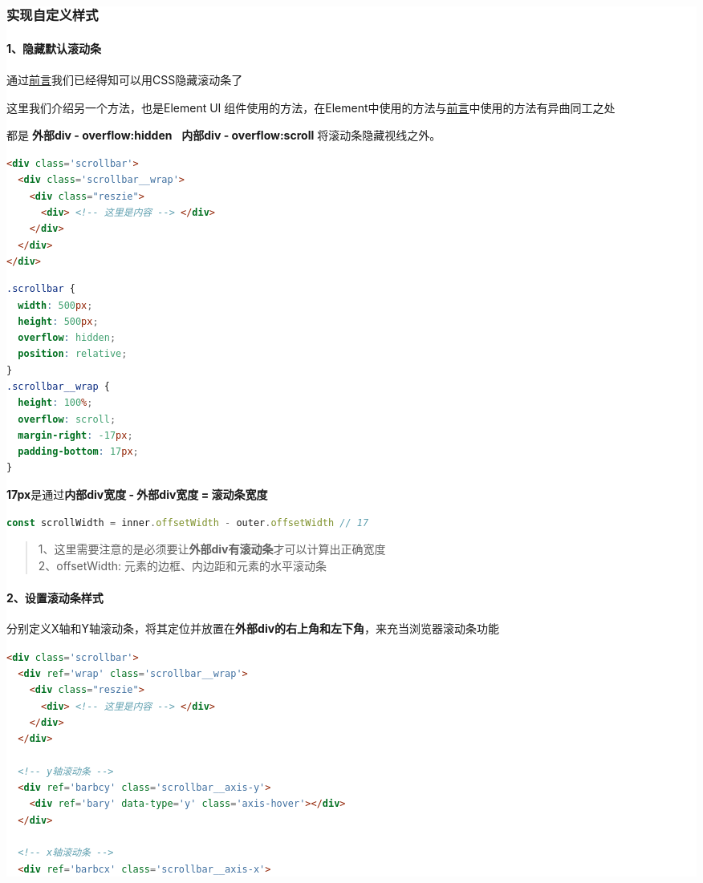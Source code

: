 
### <span id='style'>实现自定义样式</span>

#### 1、隐藏默认滚动条

通过[前言](#foreword)我们已经得知可以用CSS隐藏滚动条了

这里我们介绍另一个方法，也是Element UI 组件使用的方法，在Element中使用的方法与[前言](#foreword)中使用的方法有异曲同工之处

都是
**外部div - overflow:hidden**&nbsp;&nbsp; 
**内部div - overflow:scroll**
将滚动条隐藏视线之外。

```html
<div class='scrollbar'>
  <div class='scrollbar__wrap'>
    <div class="reszie">
      <div> <!-- 这里是内容 --> </div>
    </div>
  </div>
</div>
```
```css
.scrollbar {
  width: 500px;
  height: 500px;
  overflow: hidden;
  position: relative;
}
.scrollbar__wrap {
  height: 100%;
  overflow: scroll;
  margin-right: -17px;
  padding-bottom: 17px;
}
```

**17px**是通过**内部div宽度 - 外部div宽度 = 滚动条宽度**

```javascript
const scrollWidth = inner.offsetWidth - outer.offsetWidth // 17
```
> 1、这里需要注意的是必须要让**外部div有滚动条**才可以计算出正确宽度<br>
> 2、offsetWidth: 元素的边框、内边距和元素的水平滚动条







#### 2、设置滚动条样式

分别定义X轴和Y轴滚动条，将其定位并放置在**外部div的右上角和左下角**，来充当浏览器滚动条功能

```html
<div class='scrollbar'>
  <div ref='wrap' class='scrollbar__wrap'>
    <div class="reszie">
      <div> <!-- 这里是内容 --> </div>
    </div>
  </div>

  <!-- y轴滚动条 -->
  <div ref='barbcy' class='scrollbar__axis-y'>
    <div ref='bary' data-type='y' class='axis-hover'></div>
  </div>

  <!-- x轴滚动条 -->
  <div ref='barbcx' class='scrollbar__axis-x'>
```